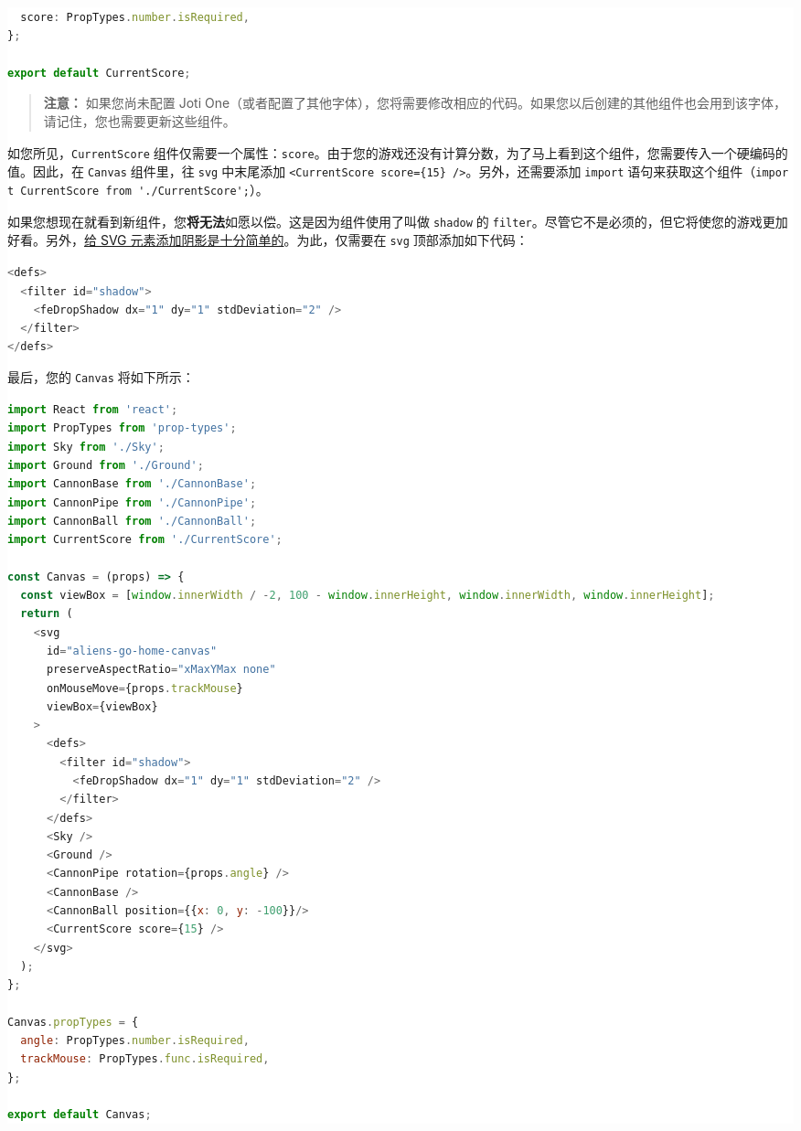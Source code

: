 ```JavaScript
  score: PropTypes.number.isRequired,
};

export default CurrentScore;
```

> **注意：** 如果您尚未配置 Joti One（或者配置了其他字体），您将需要修改相应的代码。如果您以后创建的其他组件也会用到该字体，请记住，您也需要更新这些组件。

如您所见，`CurrentScore` 组件仅需要一个属性：`score`。由于您的游戏还没有计算分数，为了马上看到这个组件，您需要传入一个硬编码的值。因此，在 `Canvas` 组件里，往 `svg` 中末尾添加 `<CurrentScore score={15} />`。另外，还需要添加 `import` 语句来获取这个组件（`import CurrentScore from './CurrentScore';`）。

如果您想现在就看到新组件，您**将无法**如愿以偿。这是因为组件使用了叫做 `shadow` 的 `filter`。尽管它不是必须的，但它将使您的游戏更加好看。另外，[给 SVG 元素添加阴影是十分简单的](https://www.w3schools.com/graphics/svg_feoffset.asp)。为此，仅需要在 `svg` 顶部添加如下代码：

```JavaScript
<defs>
  <filter id="shadow">
    <feDropShadow dx="1" dy="1" stdDeviation="2" />
  </filter>
</defs>
```

最后，您的 `Canvas` 将如下所示：

```JavaScript
import React from 'react';
import PropTypes from 'prop-types';
import Sky from './Sky';
import Ground from './Ground';
import CannonBase from './CannonBase';
import CannonPipe from './CannonPipe';
import CannonBall from './CannonBall';
import CurrentScore from './CurrentScore';

const Canvas = (props) => {
  const viewBox = [window.innerWidth / -2, 100 - window.innerHeight, window.innerWidth, window.innerHeight];
  return (
    <svg
      id="aliens-go-home-canvas"
      preserveAspectRatio="xMaxYMax none"
      onMouseMove={props.trackMouse}
      viewBox={viewBox}
    >
      <defs>
        <filter id="shadow">
          <feDropShadow dx="1" dy="1" stdDeviation="2" />
        </filter>
      </defs>
      <Sky />
      <Ground />
      <CannonPipe rotation={props.angle} />
      <CannonBase />
      <CannonBall position={{x: 0, y: -100}}/>
      <CurrentScore score={15} />
    </svg>
  );
};

Canvas.propTypes = {
  angle: PropTypes.number.isRequired,
  trackMouse: PropTypes.func.isRequired,
};

export default Canvas;
```
